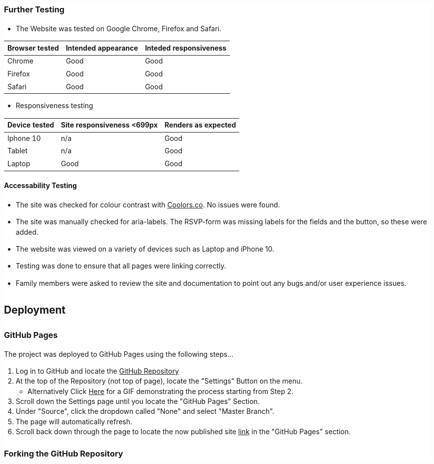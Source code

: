### Further Testing

- The Website was tested on Google Chrome, Firefox and Safari.

| Browser tested     | Intended appearance| Inteded responsiveness|
| :------------- |:-------------| :-----|
|  Chrome  |   Good | Good    |
| Firefox    | Good      |  Good |
| Safari | Good      |    Good |

- Responsiveness testing

| Device tested    | Site responsiveness <699px| Renders as expected|
| :------------- |:-------------| :-----|
|  Iphone 10 |   n/a | Good    |
| Tablet   | n/a    |  Good |
| Laptop  | Good      |    Good |

#### Accessability Testing

- The site was checked for colour contrast with [Coolors.co](https://coolors.co/). No issues were found.
- The site was manually checked for aria-labels. The RSVP-form was missing labels for the fields and the button, so these were added.


- The website was viewed on a variety of devices such as Laptop and iPhone 10.
- Testing was done to ensure that all pages were linking correctly.
- Family members were asked to review the site and documentation to point out any bugs and/or user experience issues.


## Deployment

### GitHub Pages

The project was deployed to GitHub Pages using the following steps...

1. Log in to GitHub and locate the [GitHub Repository](https://github.com/)
2. At the top of the Repository (not top of page), locate the "Settings" Button on the menu.
    - Alternatively Click [Here](https://raw.githubusercontent.com/) for a GIF demonstrating the process starting from Step 2.
3. Scroll down the Settings page until you locate the "GitHub Pages" Section.
4. Under "Source", click the dropdown called "None" and select "Master Branch".
5. The page will automatically refresh.
6. Scroll back down through the page to locate the now published site [link](https://github.com) in the "GitHub Pages" section.

### Forking the GitHub Repository
